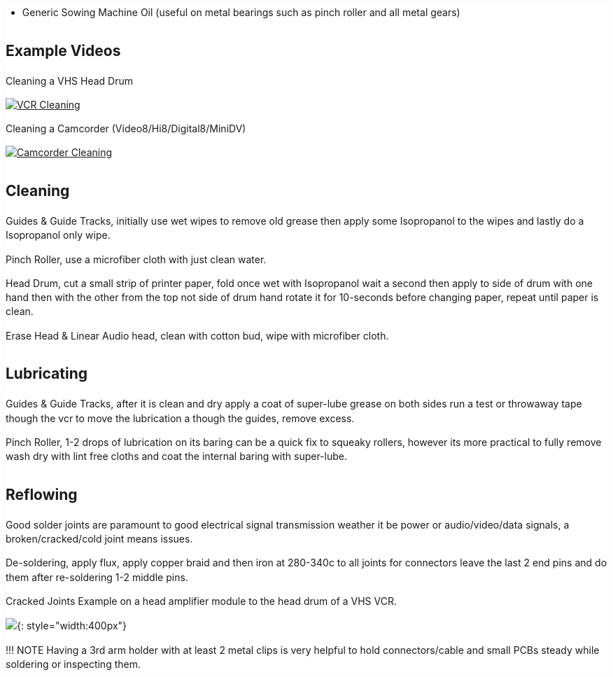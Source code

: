 - Generic Sowing Machine Oil (useful on metal bearings such as pinch roller and all metal gears)


## Example Videos 


Cleaning a VHS Head Drum

[![VCR Cleaning](http://img.youtube.com/vi/6_juqTYutXI/0.jpg)](http://www.youtube.com/watch?v=6_juqTYutXI "VCR Cleaning")

Cleaning a Camcorder (Video8/Hi8/Digital8/MiniDV)

[![Camcorder Cleaning](http://img.youtube.com/vi/1KCz59TCy8E/0.jpg)](https://www.youtube.com/watch?v=1KCz59TCy8E "Camcorder Cleaning")


## Cleaning


Guides & Guide Tracks, initially use wet wipes to remove old grease then apply some Isopropanol to the wipes and lastly do a Isopropanol only wipe.

Pinch Roller, use a microfiber cloth with just clean water.

Head Drum, cut a small strip of printer paper, fold once wet with Isopropanol wait a second then apply to side of drum with one hand then with the other from the top not side of drum hand rotate it for 10-seconds before changing paper, repeat until paper is clean.

Erase Head & Linear Audio head, clean with cotton bud, wipe with microfiber cloth.


## Lubricating


Guides & Guide Tracks, after it is clean and dry apply a coat of super-lube grease on both sides run a test or throwaway tape though the vcr to move the lubrication a though the guides, remove excess.

Pinch Roller, 1-2 drops of lubrication on its baring can be a quick fix to squeaky rollers, however its more practical to fully remove wash dry with lint free cloths and coat the internal baring with super-lube.


## Reflowing


Good solder joints are paramount to good electrical signal transmission weather it be power or audio/video/data signals, a broken/cracked/cold joint means issues.

De-soldering, apply flux, apply copper braid and then iron at 280-340c to all joints for connectors leave the last 2 end pins and do them after re-soldering 1-2 middle pins.

Cracked Joints Example on a head amplifier module to the head drum of a VHS VCR.

![](assets/images/vhs/Pansonic-NV-HS950/Pansonic-NV-HS950-Sony-ILCE-7RM3-2021.11.26-06.53.37_Inked.jpg){: style="width:400px"}

!!! NOTE
    Having a 3rd arm holder with at least 2 metal clips is very helpful to hold connectors/cable and small PCBs steady while soldering or inspecting them.
